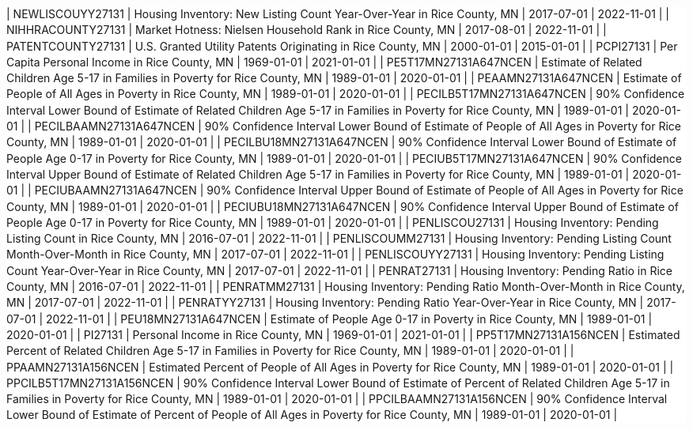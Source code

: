 | NEWLISCOUYY27131          | Housing Inventory: New Listing Count Year-Over-Year in Rice County, MN                                                                                                   | 2017-07-01          | 2022-11-01        |
| NIHHRACOUNTY27131         | Market Hotness: Nielsen Household Rank in Rice County, MN                                                                                                                | 2017-08-01          | 2022-11-01        |
| PATENTCOUNTY27131         | U.S. Granted Utility Patents Originating in Rice County, MN                                                                                                              | 2000-01-01          | 2015-01-01        |
| PCPI27131                 | Per Capita Personal Income in Rice County, MN                                                                                                                            | 1969-01-01          | 2021-01-01        |
| PE5T17MN27131A647NCEN     | Estimate of Related Children Age 5-17 in Families in Poverty for Rice County, MN                                                                                         | 1989-01-01          | 2020-01-01        |
| PEAAMN27131A647NCEN       | Estimate of People of All Ages in Poverty in Rice County, MN                                                                                                             | 1989-01-01          | 2020-01-01        |
| PECILB5T17MN27131A647NCEN | 90% Confidence Interval Lower Bound of Estimate of Related Children Age 5-17 in Families in Poverty for Rice County, MN                                                  | 1989-01-01          | 2020-01-01        |
| PECILBAAMN27131A647NCEN   | 90% Confidence Interval Lower Bound of Estimate of People of All Ages in Poverty for Rice County, MN                                                                     | 1989-01-01          | 2020-01-01        |
| PECILBU18MN27131A647NCEN  | 90% Confidence Interval Lower Bound of Estimate of People Age 0-17 in Poverty for Rice County, MN                                                                        | 1989-01-01          | 2020-01-01        |
| PECIUB5T17MN27131A647NCEN | 90% Confidence Interval Upper Bound of Estimate of Related Children Age 5-17 in Families in Poverty for Rice County, MN                                                  | 1989-01-01          | 2020-01-01        |
| PECIUBAAMN27131A647NCEN   | 90% Confidence Interval Upper Bound of Estimate of People of All Ages in Poverty for Rice County, MN                                                                     | 1989-01-01          | 2020-01-01        |
| PECIUBU18MN27131A647NCEN  | 90% Confidence Interval Upper Bound of Estimate of People Age 0-17 in Poverty for Rice County, MN                                                                        | 1989-01-01          | 2020-01-01        |
| PENLISCOU27131            | Housing Inventory: Pending Listing Count in Rice County, MN                                                                                                              | 2016-07-01          | 2022-11-01        |
| PENLISCOUMM27131          | Housing Inventory: Pending Listing Count Month-Over-Month in Rice County, MN                                                                                             | 2017-07-01          | 2022-11-01        |
| PENLISCOUYY27131          | Housing Inventory: Pending Listing Count Year-Over-Year in Rice County, MN                                                                                               | 2017-07-01          | 2022-11-01        |
| PENRAT27131               | Housing Inventory: Pending Ratio in Rice County, MN                                                                                                                      | 2016-07-01          | 2022-11-01        |
| PENRATMM27131             | Housing Inventory: Pending Ratio Month-Over-Month in Rice County, MN                                                                                                     | 2017-07-01          | 2022-11-01        |
| PENRATYY27131             | Housing Inventory: Pending Ratio Year-Over-Year in Rice County, MN                                                                                                       | 2017-07-01          | 2022-11-01        |
| PEU18MN27131A647NCEN      | Estimate of People Age 0-17 in Poverty in Rice County, MN                                                                                                                | 1989-01-01          | 2020-01-01        |
| PI27131                   | Personal Income in Rice County, MN                                                                                                                                       | 1969-01-01          | 2021-01-01        |
| PP5T17MN27131A156NCEN     | Estimated Percent of Related Children Age 5-17 in Families in Poverty for Rice County, MN                                                                                | 1989-01-01          | 2020-01-01        |
| PPAAMN27131A156NCEN       | Estimated Percent of People of All Ages in Poverty for Rice County, MN                                                                                                   | 1989-01-01          | 2020-01-01        |
| PPCILB5T17MN27131A156NCEN | 90% Confidence Interval Lower Bound of Estimate of Percent of Related Children Age 5-17 in Families in Poverty for Rice County, MN                                       | 1989-01-01          | 2020-01-01        |
| PPCILBAAMN27131A156NCEN   | 90% Confidence Interval Lower Bound of Estimate of Percent of People of All Ages in Poverty for Rice County, MN                                                          | 1989-01-01          | 2020-01-01        |